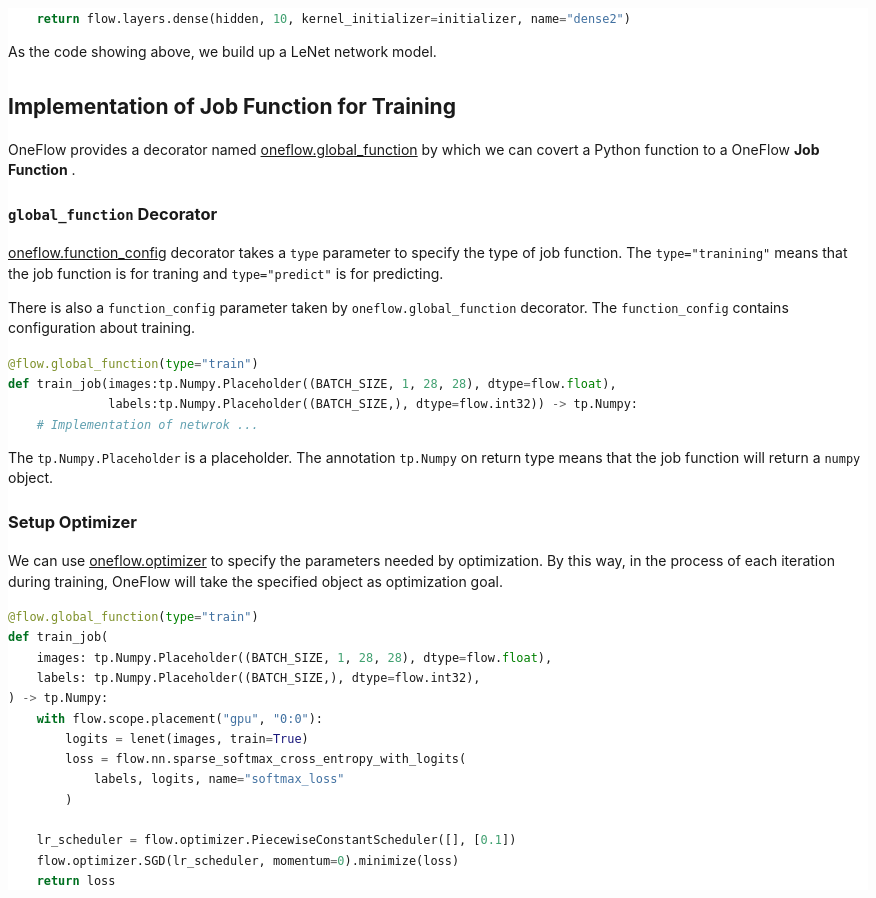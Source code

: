 ```python
    return flow.layers.dense(hidden, 10, kernel_initializer=initializer, name="dense2")
```


As the code showing above, we build up a LeNet network model.

## Implementation of Job Function for Training

OneFlow provides a decorator named [oneflow.global_function](https://oneflow.readthedocs.io/en/master/oneflow.html#oneflow.global_function)  by which we can covert a Python function to a OneFlow **Job Function** .

### `global_function` Decorator

 [oneflow.function_config](https://oneflow.readthedocs.io/en/master/oneflow.html?highlight=oneflow.python.framework.function_util.FunctionConfig#oneflow.FunctionConfig) decorator takes a `type` parameter to specify the type of job function. The `type="tranining"` means that the job function is for traning and `type="predict"` is for predicting.

There is also a `function_config` parameter taken by `oneflow.global_function` decorator. The `function_config` contains configuration about training.

```python
@flow.global_function(type="train")
def train_job(images:tp.Numpy.Placeholder((BATCH_SIZE, 1, 28, 28), dtype=flow.float),
              labels:tp.Numpy.Placeholder((BATCH_SIZE,), dtype=flow.int32)) -> tp.Numpy:
    # Implementation of netwrok ...
```

The `tp.Numpy.Placeholder` is a placeholder. The annotation `tp.Numpy` on return type means that the job function will return a `numpy` object.

### Setup Optimizer
We can use [oneflow.optimizer](https://oneflow.readthedocs.io/en/master/optimizer.html) to specify the parameters needed by optimization. By this way, in the process of each iteration during training, OneFlow will take the specified object as optimization goal.

```python
@flow.global_function(type="train")
def train_job(
    images: tp.Numpy.Placeholder((BATCH_SIZE, 1, 28, 28), dtype=flow.float),
    labels: tp.Numpy.Placeholder((BATCH_SIZE,), dtype=flow.int32),
) -> tp.Numpy:
    with flow.scope.placement("gpu", "0:0"):
        logits = lenet(images, train=True)
        loss = flow.nn.sparse_softmax_cross_entropy_with_logits(
            labels, logits, name="softmax_loss"
        )

    lr_scheduler = flow.optimizer.PiecewiseConstantScheduler([], [0.1])
    flow.optimizer.SGD(lr_scheduler, momentum=0).minimize(loss)
    return loss
```
